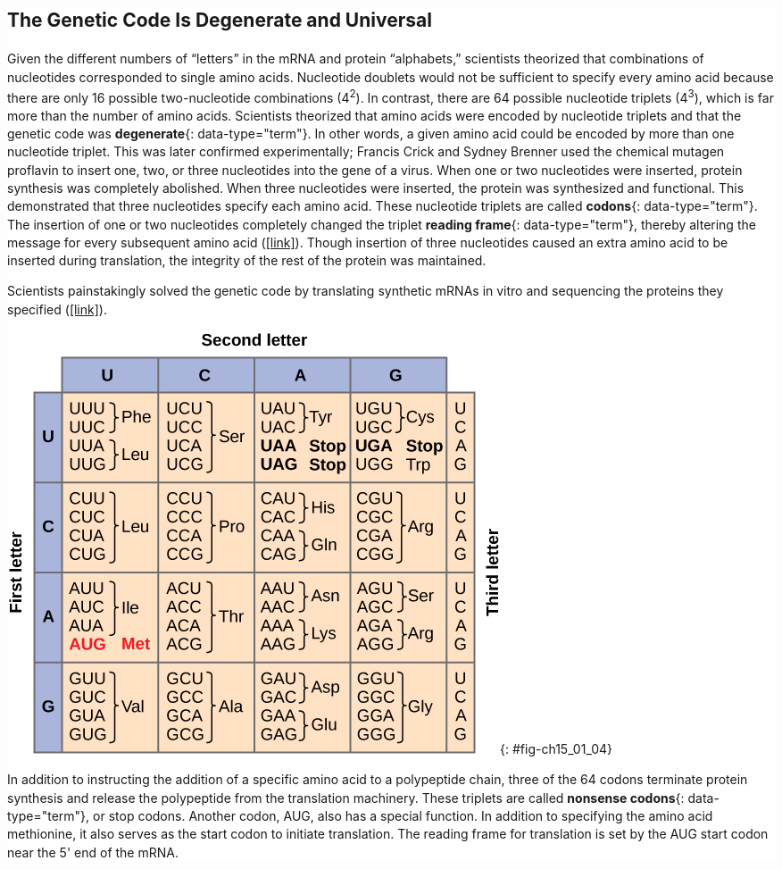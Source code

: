 ## The Genetic Code Is Degenerate and Universal

Given the different numbers of “letters” in the mRNA and protein “alphabets,” scientists theorized that combinations of nucleotides corresponded to single amino acids. Nucleotide doublets would not be sufficient to specify every amino acid because there are only 16 possible two-nucleotide combinations (4<sup>2</sup>). In contrast, there are 64 possible nucleotide triplets (4<sup>3</sup>), which is far more than the number of amino acids. Scientists theorized that amino acids were encoded by nucleotide triplets and that the genetic code was **degenerate**{: data-type="term"}. In other words, a given amino acid could be encoded by more than one nucleotide triplet. This was later confirmed experimentally; Francis Crick and Sydney Brenner used the chemical mutagen proflavin to insert one, two, or three nucleotides into the gene of a virus. When one or two nucleotides were inserted, protein synthesis was completely abolished. When three nucleotides were inserted, the protein was synthesized and functional. This demonstrated that three nucleotides specify each amino acid. These nucleotide triplets are called **codons**{: data-type="term"}. The insertion of one or two nucleotides completely changed the triplet **reading frame**{: data-type="term"}, thereby altering the message for every subsequent amino acid ([\[link\]](#fig-ch15_01_05)). Though insertion of three nucleotides caused an extra amino acid to be inserted during translation, the integrity of the rest of the protein was maintained.

Scientists painstakingly solved the genetic code by translating synthetic mRNAs in vitro and sequencing the proteins they specified ([\[link\]](#fig-ch15_01_04)).

 ![Figure shows all 64 codons. Sixty-two of these code for amino acids, and three are stop codons.](../resources/Figure_15_01_04.jpg "This figure shows the genetic code for translating each nucleotide triplet in mRNA into an amino acid or a termination signal in a nascent protein. (credit: modification of work by NIH)"){: #fig-ch15_01_04}

In addition to instructing the addition of a specific amino acid to a polypeptide chain, three of the 64 codons terminate protein synthesis and release the polypeptide from the translation machinery. These triplets are called **nonsense codons**{: data-type="term"}, or stop codons. Another codon, AUG, also has a special function. In addition to specifying the amino acid methionine, it also serves as the start codon to initiate translation. The reading frame for translation is set by the AUG start codon near the 5\' end of the mRNA.


[1]: http://openstaxcollege.org/l/create_protein